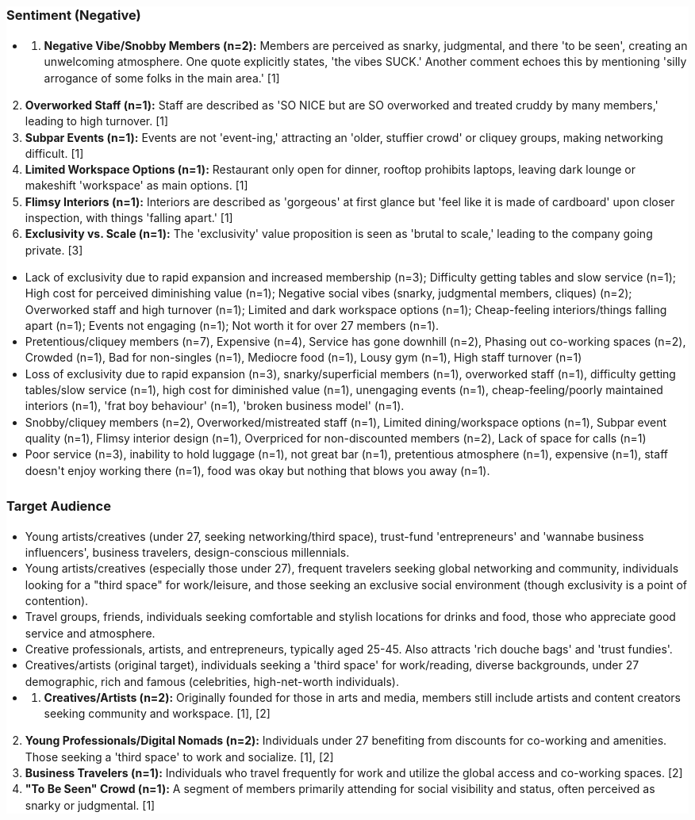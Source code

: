### Sentiment (Negative)
- 1. **Negative Vibe/Snobby Members (n=2):** Members are perceived as snarky, judgmental, and there 'to be seen', creating an unwelcoming atmosphere. One quote explicitly states, 'the vibes SUCK.' Another comment echoes this by mentioning 'silly arrogance of some folks in the main area.' [1]
2. **Overworked Staff (n=1):** Staff are described as 'SO NICE but are SO overworked and treated cruddy by many members,' leading to high turnover. [1]
3. **Subpar Events (n=1):** Events are not 'event-ing,' attracting an 'older, stuffier crowd' or cliquey groups, making networking difficult. [1]
4. **Limited Workspace Options (n=1):** Restaurant only open for dinner, rooftop prohibits laptops, leaving dark lounge or makeshift 'workspace' as main options. [1]
5. **Flimsy Interiors (n=1):** Interiors are described as 'gorgeous' at first glance but 'feel like it is made of cardboard' upon closer inspection, with things 'falling apart.' [1]
6. **Exclusivity vs. Scale (n=1):** The 'exclusivity' value proposition is seen as 'brutal to scale,' leading to the company going private. [3]
- Lack of exclusivity due to rapid expansion and increased membership (n=3); Difficulty getting tables and slow service (n=1); High cost for perceived diminishing value (n=1); Negative social vibes (snarky, judgmental members, cliques) (n=2); Overworked staff and high turnover (n=1); Limited and dark workspace options (n=1); Cheap-feeling interiors/things falling apart (n=1); Events not engaging (n=1); Not worth it for over 27 members (n=1).
- Pretentious/cliquey members (n=7), Expensive (n=4), Service has gone downhill (n=2), Phasing out co-working spaces (n=2), Crowded (n=1), Bad for non-singles (n=1), Mediocre food (n=1), Lousy gym (n=1), High staff turnover (n=1)
- Loss of exclusivity due to rapid expansion (n=3), snarky/superficial members (n=1), overworked staff (n=1), difficulty getting tables/slow service (n=1), high cost for diminished value (n=1), unengaging events (n=1), cheap-feeling/poorly maintained interiors (n=1), 'frat boy behaviour' (n=1), 'broken business model' (n=1).
- Snobby/cliquey members (n=2), Overworked/mistreated staff (n=1), Limited dining/workspace options (n=1), Subpar event quality (n=1), Flimsy interior design (n=1), Overpriced for non-discounted members (n=2), Lack of space for calls (n=1)
- Poor service (n=3), inability to hold luggage (n=1), not great bar (n=1), pretentious atmosphere (n=1), expensive (n=1), staff doesn't enjoy working there (n=1), food was okay but nothing that blows you away (n=1).

### Target Audience
- Young artists/creatives (under 27, seeking networking/third space), trust-fund 'entrepreneurs' and 'wannabe business influencers', business travelers, design-conscious millennials.
- Young artists/creatives (especially those under 27), frequent travelers seeking global networking and community, individuals looking for a "third space" for work/leisure, and those seeking an exclusive social environment (though exclusivity is a point of contention).
- Travel groups, friends, individuals seeking comfortable and stylish locations for drinks and food, those who appreciate good service and atmosphere.
- Creative professionals, artists, and entrepreneurs, typically aged 25-45. Also attracts 'rich douche bags' and 'trust fundies'.
- Creatives/artists (original target), individuals seeking a 'third space' for work/reading, diverse backgrounds, under 27 demographic, rich and famous (celebrities, high-net-worth individuals).
- 1. **Creatives/Artists (n=2):** Originally founded for those in arts and media, members still include artists and content creators seeking community and workspace. [1], [2]
2. **Young Professionals/Digital Nomads (n=2):** Individuals under 27 benefiting from discounts for co-working and amenities. Those seeking a 'third space' to work and socialize. [1], [2]
3. **Business Travelers (n=1):** Individuals who travel frequently for work and utilize the global access and co-working spaces. [2]
4. **"To Be Seen" Crowd (n=1):** A segment of members primarily attending for social visibility and status, often perceived as snarky or judgmental. [1]
